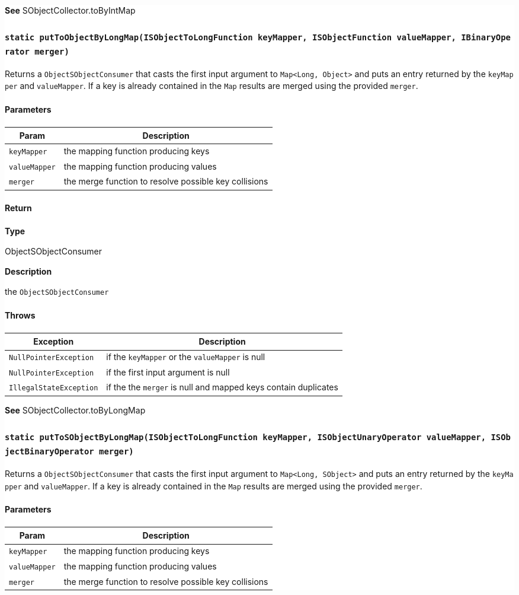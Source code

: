 
**See** SObjectCollector.toByIntMap

### `static putToObjectByLongMap(ISObjectToLongFunction keyMapper, ISObjectFunction valueMapper, IBinaryOperator merger)`

Returns a `ObjectSObjectConsumer` that casts the first input argument to `Map<Long, Object>` and puts an entry returned by the `keyMapper` and `valueMapper`. If a key is already contained in the `Map` results are merged using the provided `merger`.

#### Parameters
|Param|Description|
|---|---|
|`keyMapper`|the mapping function producing keys|
|`valueMapper`|the mapping function producing values|
|`merger`|the merge function to resolve possible key collisions|

#### Return

**Type**

ObjectSObjectConsumer

**Description**

the `ObjectSObjectConsumer`

#### Throws
|Exception|Description|
|---|---|
|`NullPointerException`|if the `keyMapper` or the `valueMapper` is null|
|`NullPointerException`|if the first input argument is null|
|`IllegalStateException`|if the the `merger` is null and mapped keys contain duplicates|


**See** SObjectCollector.toByLongMap

### `static putToSObjectByLongMap(ISObjectToLongFunction keyMapper, ISObjectUnaryOperator valueMapper, ISObjectBinaryOperator merger)`

Returns a `ObjectSObjectConsumer` that casts the first input argument to `Map<Long, SObject>` and puts an entry returned by the `keyMapper` and `valueMapper`. If a key is already contained in the `Map` results are merged using the provided `merger`.

#### Parameters
|Param|Description|
|---|---|
|`keyMapper`|the mapping function producing keys|
|`valueMapper`|the mapping function producing values|
|`merger`|the merge function to resolve possible key collisions|
